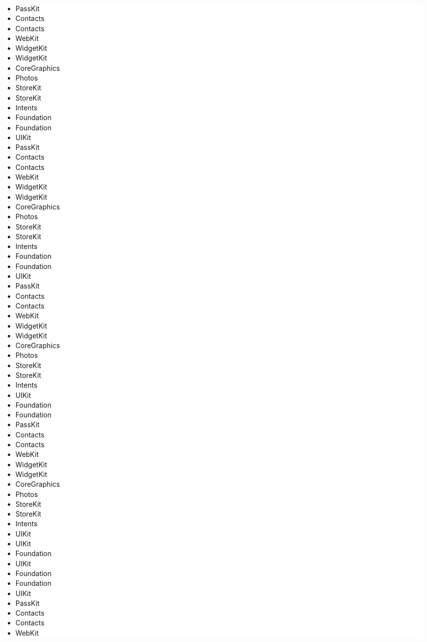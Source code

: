 - PassKit
- Contacts
- Contacts
- WebKit
- WidgetKit
- WidgetKit
- CoreGraphics
- Photos
- StoreKit
- StoreKit
- Intents
- Foundation
- Foundation
- UIKit
- PassKit
- Contacts
- Contacts
- WebKit
- WidgetKit
- WidgetKit
- CoreGraphics
- Photos
- StoreKit
- StoreKit
- Intents
- Foundation
- Foundation
- UIKit
- PassKit
- Contacts
- Contacts
- WebKit
- WidgetKit
- WidgetKit
- CoreGraphics
- Photos
- StoreKit
- StoreKit
- Intents
- UIKit
- Foundation
- Foundation
- PassKit
- Contacts
- Contacts
- WebKit
- WidgetKit
- WidgetKit
- CoreGraphics
- Photos
- StoreKit
- StoreKit
- Intents
- UIKit
- UIKit
- Foundation
- UIKit
- Foundation
- Foundation
- UIKit
- PassKit
- Contacts
- Contacts
- WebKit